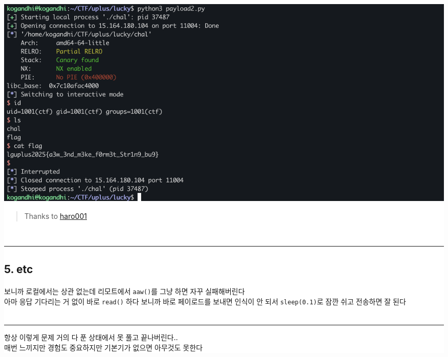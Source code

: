 
![Image](/assets/img/250929/payload2.png)

> Thanks to [haro001](https://jkh011120.tistory.com/16)

<br>

---

## 5. etc

보니까 로컬에서는 상관 없는데 리모트에서 `aaw()`를 그냥 하면 자꾸 실패해버린다  
아마 응답 기다리는 거 없이 바로 `read()` 하다 보니까 바로 페이로드를 보내면 인식이 안 되서 `sleep(0.1)`로 잠깐 쉬고 전송하면 잘 된다  
<br>

---

항상 이렇게 문제 거의 다 푼 상태에서 못 풀고 끝나버린다..  
매번 느끼지만 경험도 중요하지만 기본기가 없으면 아무것도 못한다  

